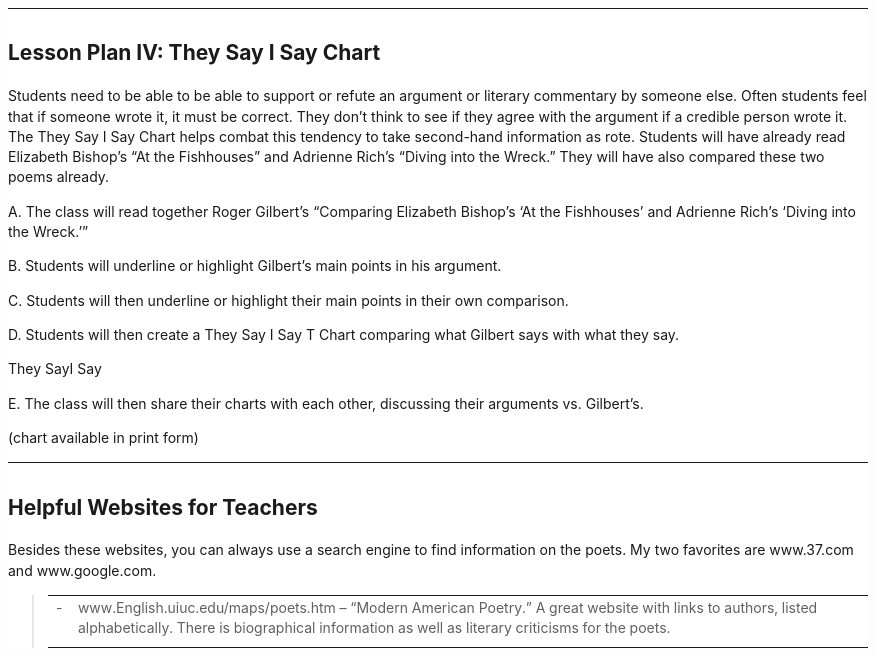 <hr/>
 <h2>
  Lesson Plan IV: They Say I Say Chart
 </h2>
 <p>
  Students need to be able to be able to support or refute an argument or literary commentary by someone else.  Often students feel that if someone wrote it, it must be correct.  They don’t think to see if they agree with the argument if a credible person wrote it.  The They Say I Say Chart helps combat this tendency to take second-hand information as rote.  Students will have already read Elizabeth Bishop’s “At the Fishhouses” and Adrienne Rich’s “Diving into the Wreck.”  They will have also compared these two poems already.
 </p>
<p>
  A.  The class will read together Roger Gilbert’s “Comparing Elizabeth Bishop’s ‘At the Fishhouses’ and Adrienne Rich’s ‘Diving into the Wreck.’”
 </p>
<p>
  B.  Students will underline or highlight Gilbert’s main points in his argument.
 </p>
<p>
  C.  Students will then underline or highlight their main points in their own comparison.
 </p>
<p>
  D.  Students will then create a They Say I Say T Chart comparing what Gilbert says with what they say.
 </p>
<p>
  They SayI Say
 </p>
 <p>
  E.  The class will then share their charts with each other, discussing their arguments vs. Gilbert’s.
 </p>
<p>
  (chart available in print form)
 </p>
<hr/>
 <h2>
  Helpful Websites for Teachers
 </h2>
 <blockquote>
  <dl>
   <dt>
   </dt>
  </dl>
 </blockquote>
 Besides these websites, you can always use a search engine to find information on the poets.  My two favorites are www.37.com and www.google.com.
<blockquote>
  <dl>
   <dt>
    <table border="0">
     <tr>
      <td>
       -
      </td>
      <td>
       www.English.uiuc.edu/maps/poets.htm – “Modern American Poetry.”  A great website with links to authors, listed alphabetically.  There is biographical information as well as literary criticisms for the poets.
      </td>
     </tr>
     <tr>
      <td>